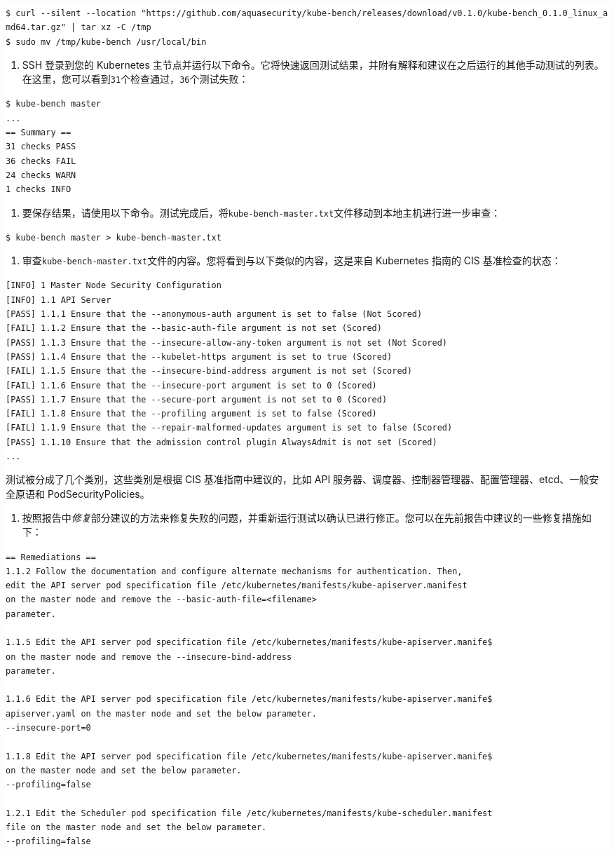 ```
$ curl --silent --location "https://github.com/aquasecurity/kube-bench/releases/download/v0.1.0/kube-bench_0.1.0_linux_amd64.tar.gz" | tar xz -C /tmp
$ sudo mv /tmp/kube-bench /usr/local/bin
```

1.  SSH 登录到您的 Kubernetes 主节点并运行以下命令。它将快速返回测试结果，并附有解释和建议在之后运行的其他手动测试的列表。在这里，您可以看到`31`个检查通过，`36`个测试失败：

```
$ kube-bench master
...
== Summary ==
31 checks PASS
36 checks FAIL
24 checks WARN
1 checks INFO
```

1.  要保存结果，请使用以下命令。测试完成后，将`kube-bench-master.txt`文件移动到本地主机进行进一步审查：

```
$ kube-bench master > kube-bench-master.txt
```

1.  审查`kube-bench-master.txt`文件的内容。您将看到与以下类似的内容，这是来自 Kubernetes 指南的 CIS 基准检查的状态：

```
[INFO] 1 Master Node Security Configuration
[INFO] 1.1 API Server
[PASS] 1.1.1 Ensure that the --anonymous-auth argument is set to false (Not Scored)
[FAIL] 1.1.2 Ensure that the --basic-auth-file argument is not set (Scored)
[PASS] 1.1.3 Ensure that the --insecure-allow-any-token argument is not set (Not Scored)
[PASS] 1.1.4 Ensure that the --kubelet-https argument is set to true (Scored)
[FAIL] 1.1.5 Ensure that the --insecure-bind-address argument is not set (Scored)
[FAIL] 1.1.6 Ensure that the --insecure-port argument is set to 0 (Scored)
[PASS] 1.1.7 Ensure that the --secure-port argument is not set to 0 (Scored)
[FAIL] 1.1.8 Ensure that the --profiling argument is set to false (Scored)
[FAIL] 1.1.9 Ensure that the --repair-malformed-updates argument is set to false (Scored)
[PASS] 1.1.10 Ensure that the admission control plugin AlwaysAdmit is not set (Scored)
...
```

测试被分成了几个类别，这些类别是根据 CIS 基准指南中建议的，比如 API 服务器、调度器、控制器管理器、配置管理器、etcd、一般安全原语和 PodSecurityPolicies。

1.  按照报告中*修复*部分建议的方法来修复失败的问题，并重新运行测试以确认已进行修正。您可以在先前报告中建议的一些修复措施如下：

```
== Remediations ==
1.1.2 Follow the documentation and configure alternate mechanisms for authentication. Then,
edit the API server pod specification file /etc/kubernetes/manifests/kube-apiserver.manifest
on the master node and remove the --basic-auth-file=<filename>
parameter.

1.1.5 Edit the API server pod specification file /etc/kubernetes/manifests/kube-apiserver.manife$
on the master node and remove the --insecure-bind-address
parameter.

1.1.6 Edit the API server pod specification file /etc/kubernetes/manifests/kube-apiserver.manife$
apiserver.yaml on the master node and set the below parameter.
--insecure-port=0

1.1.8 Edit the API server pod specification file /etc/kubernetes/manifests/kube-apiserver.manife$
on the master node and set the below parameter.
--profiling=false

1.2.1 Edit the Scheduler pod specification file /etc/kubernetes/manifests/kube-scheduler.manifest
file on the master node and set the below parameter.
--profiling=false
```